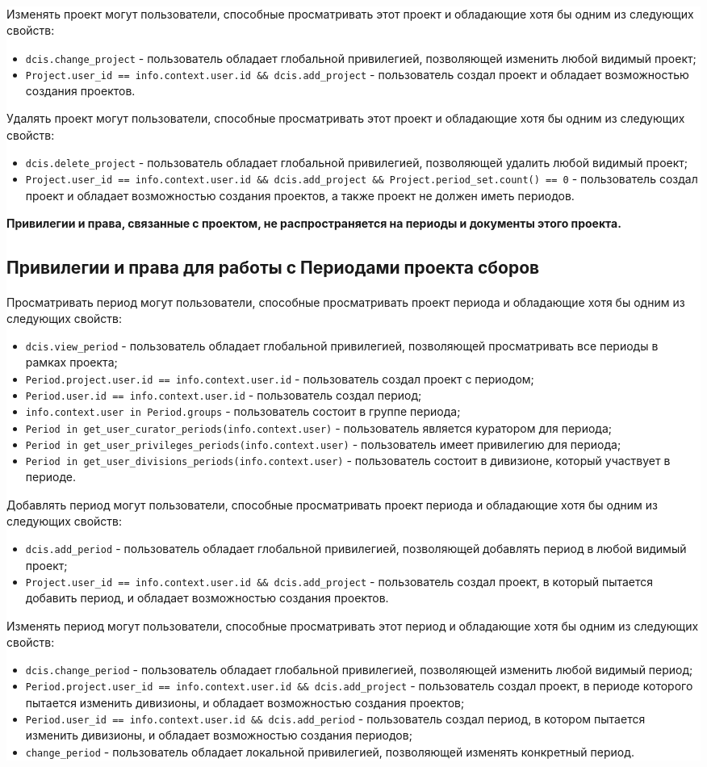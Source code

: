 Изменять проект могут пользователи, способные просматривать этот проект и обладающие хотя бы одним из следующих свойств:
- `dcis.change_project` - пользователь обладает глобальной привилегией, позволяющей изменить любой видимый проект;
- `Project.user_id == info.context.user.id && dcis.add_project` - пользователь 
  создал проект и обладает возможностью создания проектов.

Удалять проект могут пользователи, способные просматривать этот проект и обладающие хотя бы одним из следующих свойств:
- `dcis.delete_project` - пользователь обладает глобальной привилегией, позволяющей удалить любой видимый проект;
- `Project.user_id == info.context.user.id && dcis.add_project && Project.period_set.count() == 0` - пользователь
  создал проект и обладает возможностью создания проектов, а также проект не должен иметь периодов.

**Привилегии и права, связанные с проектом, не распространяется на периоды и документы этого проекта.**

## Привилегии и права для работы с **Периодами** проекта сборов

Просматривать период могут пользователи, способные просматривать проект периода и
обладающие хотя бы одним из следующих свойств:
- `dcis.view_period` - пользователь обладает глобальной привилегией,
  позволяющей просматривать все периоды в рамках проекта;
- `Period.project.user.id == info.context.user.id` - пользователь создал проект с периодом;
- `Period.user.id == info.context.user.id` - пользователь создал период;
- `info.context.user in Period.groups` - пользователь состоит в группе периода;
- `Period in get_user_curator_periods(info.context.user)` - пользователь является куратором для периода;
- `Period in get_user_privileges_periods(info.context.user)` - пользователь имеет привилегию для периода;
- `Period in get_user_divisions_periods(info.context.user)` - пользователь состоит в дивизионе,
  который участвует в периоде.

Добавлять период могут пользователи, способные просматривать проект периода и
обладающие хотя бы одним из следующих свойств:
- `dcis.add_period` - пользователь обладает глобальной привилегией, позволяющей добавлять период в любой видимый проект;
- `Project.user_id == info.context.user.id && dcis.add_project` - пользователь
  создал проект, в который пытается добавить период, и обладает возможностью создания проектов.

Изменять период могут пользователи, способные просматривать этот период и обладающие хотя бы одним из следующих свойств:
- `dcis.change_period` - пользователь обладает глобальной привилегией, позволяющей изменить любой видимый период;
- `Period.project.user_id == info.context.user.id && dcis.add_project` - пользователь
  создал проект, в периоде которого пытается изменить дивизионы, и обладает возможностью создания проектов;
- `Period.user_id == info.context.user.id && dcis.add_period` - пользователь
  создал период, в котором пытается изменить дивизионы, и обладает возможностью создания периодов;
- `change_period` - пользователь обладает локальной привилегией, позволяющей изменять конкретный период.
